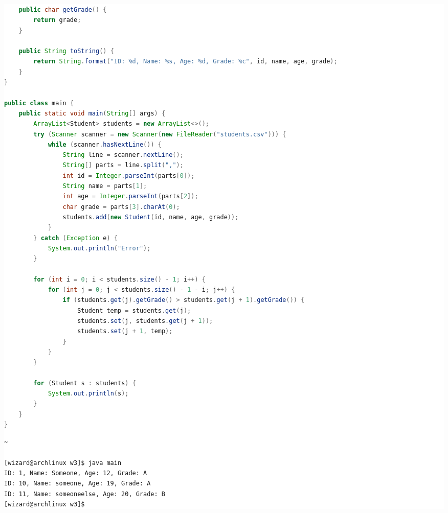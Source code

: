 ```java
    public char getGrade() {
        return grade;
    }

    public String toString() {
        return String.format("ID: %d, Name: %s, Age: %d, Grade: %c", id, name, age, grade);
    }
}

public class main {
    public static void main(String[] args) {
        ArrayList<Student> students = new ArrayList<>();
        try (Scanner scanner = new Scanner(new FileReader("students.csv"))) {
            while (scanner.hasNextLine()) {
                String line = scanner.nextLine();
                String[] parts = line.split(",");
                int id = Integer.parseInt(parts[0]);
                String name = parts[1];
                int age = Integer.parseInt(parts[2]);
                char grade = parts[3].charAt(0);
                students.add(new Student(id, name, age, grade));
            }
        } catch (Exception e) {
            System.out.println("Error");
        }

        for (int i = 0; i < students.size() - 1; i++) {
            for (int j = 0; j < students.size() - 1 - i; j++) {
                if (students.get(j).getGrade() > students.get(j + 1).getGrade()) {
                    Student temp = students.get(j);
                    students.set(j, students.get(j + 1));
                    students.set(j + 1, temp);
                }
            }
        }

        for (Student s : students) {
            System.out.println(s);
        }
    }
}

```
```
~

[wizard@archlinux w3]$ java main
ID: 1, Name: Someone, Age: 12, Grade: A
ID: 10, Name: someone, Age: 19, Grade: A
ID: 11, Name: someoneelse, Age: 20, Grade: B
[wizard@archlinux w3]$ 
```
